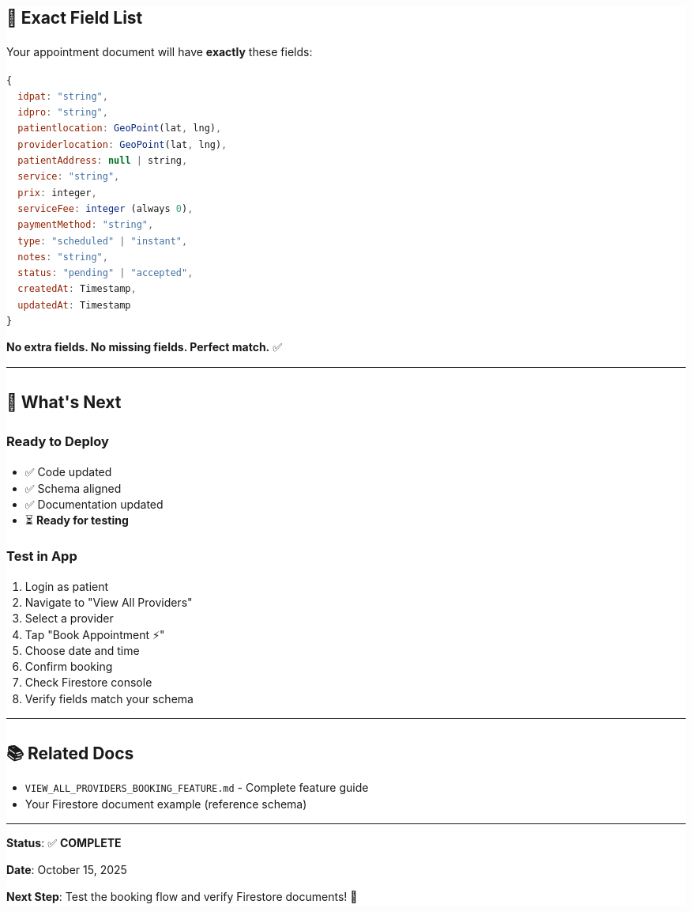 
## 🎯 Exact Field List

Your appointment document will have **exactly** these fields:

```javascript
{
  idpat: "string",
  idpro: "string",
  patientlocation: GeoPoint(lat, lng),
  providerlocation: GeoPoint(lat, lng),
  patientAddress: null | string,
  service: "string",
  prix: integer,
  serviceFee: integer (always 0),
  paymentMethod: "string",
  type: "scheduled" | "instant",
  notes: "string",
  status: "pending" | "accepted",
  createdAt: Timestamp,
  updatedAt: Timestamp
}
```

**No extra fields. No missing fields. Perfect match.** ✅

---

## 🚀 What's Next

### Ready to Deploy
- ✅ Code updated
- ✅ Schema aligned
- ✅ Documentation updated
- ⏳ **Ready for testing**

### Test in App
1. Login as patient
2. Navigate to "View All Providers"
3. Select a provider
4. Tap "Book Appointment ⚡"
5. Choose date and time
6. Confirm booking
7. Check Firestore console
8. Verify fields match your schema

---

## 📚 Related Docs

- `VIEW_ALL_PROVIDERS_BOOKING_FEATURE.md` - Complete feature guide
- Your Firestore document example (reference schema)

---

**Status**: ✅ **COMPLETE**

**Date**: October 15, 2025

**Next Step**: Test the booking flow and verify Firestore documents! 🎉
